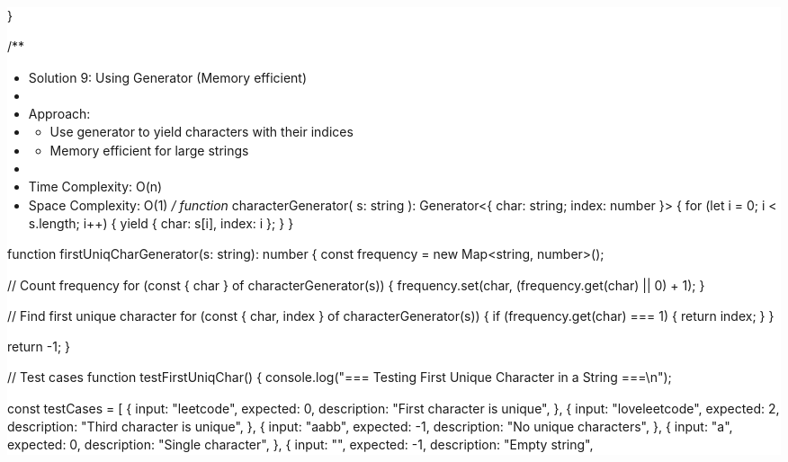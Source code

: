 }

/**
 * Solution 9: Using Generator (Memory efficient)
 *
 * Approach:
 * - Use generator to yield characters with their indices
 * - Memory efficient for large strings
 *
 * Time Complexity: O(n)
 * Space Complexity: O(1)
 */
function* characterGenerator(
  s: string
): Generator<{ char: string; index: number }> {
  for (let i = 0; i < s.length; i++) {
    yield { char: s[i], index: i };
  }
}

function firstUniqCharGenerator(s: string): number {
  const frequency = new Map<string, number>();

  // Count frequency
  for (const { char } of characterGenerator(s)) {
    frequency.set(char, (frequency.get(char) || 0) + 1);
  }

  // Find first unique character
  for (const { char, index } of characterGenerator(s)) {
    if (frequency.get(char) === 1) {
      return index;
    }
  }

  return -1;
}

// Test cases
function testFirstUniqChar() {
  console.log("=== Testing First Unique Character in a String ===\n");

  const testCases = [
    {
      input: "leetcode",
      expected: 0,
      description: "First character is unique",
    },
    {
      input: "loveleetcode",
      expected: 2,
      description: "Third character is unique",
    },
    {
      input: "aabb",
      expected: -1,
      description: "No unique characters",
    },
    {
      input: "a",
      expected: 0,
      description: "Single character",
    },
    {
      input: "",
      expected: -1,
      description: "Empty string",